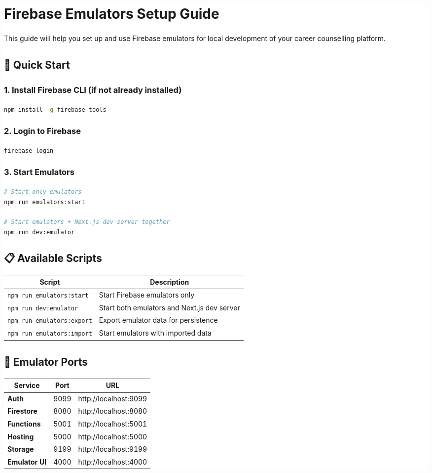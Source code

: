 # Firebase Emulators Setup Guide

This guide will help you set up and use Firebase emulators for local development of your career counselling platform.

## 🚀 Quick Start

### 1. Install Firebase CLI (if not already installed)
```bash
npm install -g firebase-tools
```

### 2. Login to Firebase
```bash
firebase login
```

### 3. Start Emulators
```bash
# Start only emulators
npm run emulators:start

# Start emulators + Next.js dev server together
npm run dev:emulator
```

## 📋 Available Scripts

| Script | Description |
|--------|-------------|
| `npm run emulators:start` | Start Firebase emulators only |
| `npm run dev:emulator` | Start both emulators and Next.js dev server |
| `npm run emulators:export` | Export emulator data for persistence |
| `npm run emulators:import` | Start emulators with imported data |

## 🔧 Emulator Ports

| Service | Port | URL |
|---------|------|-----|
| **Auth** | 9099 | http://localhost:9099 |
| **Firestore** | 8080 | http://localhost:8080 |
| **Functions** | 5001 | http://localhost:5001 |
| **Hosting** | 5000 | http://localhost:5000 |
| **Storage** | 9199 | http://localhost:9199 |
| **Emulator UI** | 4000 | http://localhost:4000 |
